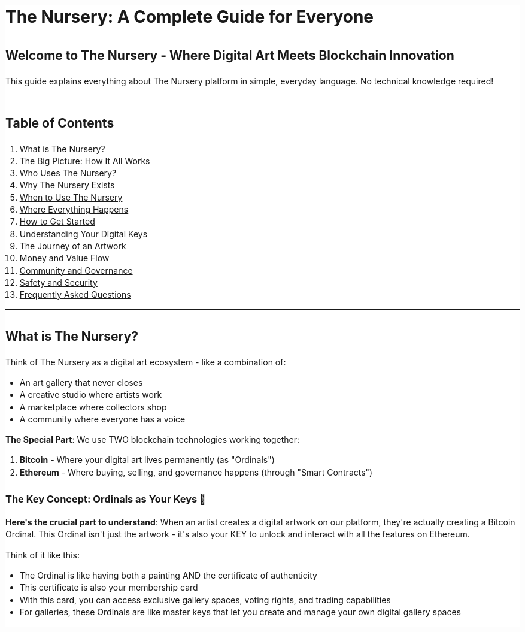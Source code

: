 # The Nursery: A Complete Guide for Everyone

## Welcome to The Nursery - Where Digital Art Meets Blockchain Innovation

This guide explains everything about The Nursery platform in simple, everyday language. No technical knowledge required!

---

## Table of Contents

1. [What is The Nursery?](#what-is-the-nursery)
2. [The Big Picture: How It All Works](#the-big-picture-how-it-all-works)
3. [Who Uses The Nursery?](#who-uses-the-nursery)
4. [Why The Nursery Exists](#why-the-nursery-exists)
5. [When to Use The Nursery](#when-to-use-the-nursery)
6. [Where Everything Happens](#where-everything-happens)
7. [How to Get Started](#how-to-get-started)
8. [Understanding Your Digital Keys](#understanding-your-digital-keys)
9. [The Journey of an Artwork](#the-journey-of-an-artwork)
10. [Money and Value Flow](#money-and-value-flow)
11. [Community and Governance](#community-and-governance)
12. [Safety and Security](#safety-and-security)
13. [Frequently Asked Questions](#frequently-asked-questions)

---

## What is The Nursery?

Think of The Nursery as a digital art ecosystem - like a combination of:
- An art gallery that never closes
- A creative studio where artists work
- A marketplace where collectors shop
- A community where everyone has a voice

**The Special Part**: We use TWO blockchain technologies working together:
1. **Bitcoin** - Where your digital art lives permanently (as "Ordinals")
2. **Ethereum** - Where buying, selling, and governance happens (through "Smart Contracts")

### The Key Concept: Ordinals as Your Keys 🔑

**Here's the crucial part to understand**: When an artist creates a digital artwork on our platform, they're actually creating a Bitcoin Ordinal. This Ordinal isn't just the artwork - it's also your KEY to unlock and interact with all the features on Ethereum.

Think of it like this:
- The Ordinal is like having both a painting AND the certificate of authenticity
- This certificate is also your membership card
- With this card, you can access exclusive gallery spaces, voting rights, and trading capabilities
- For galleries, these Ordinals are like master keys that let you create and manage your own digital gallery spaces

---